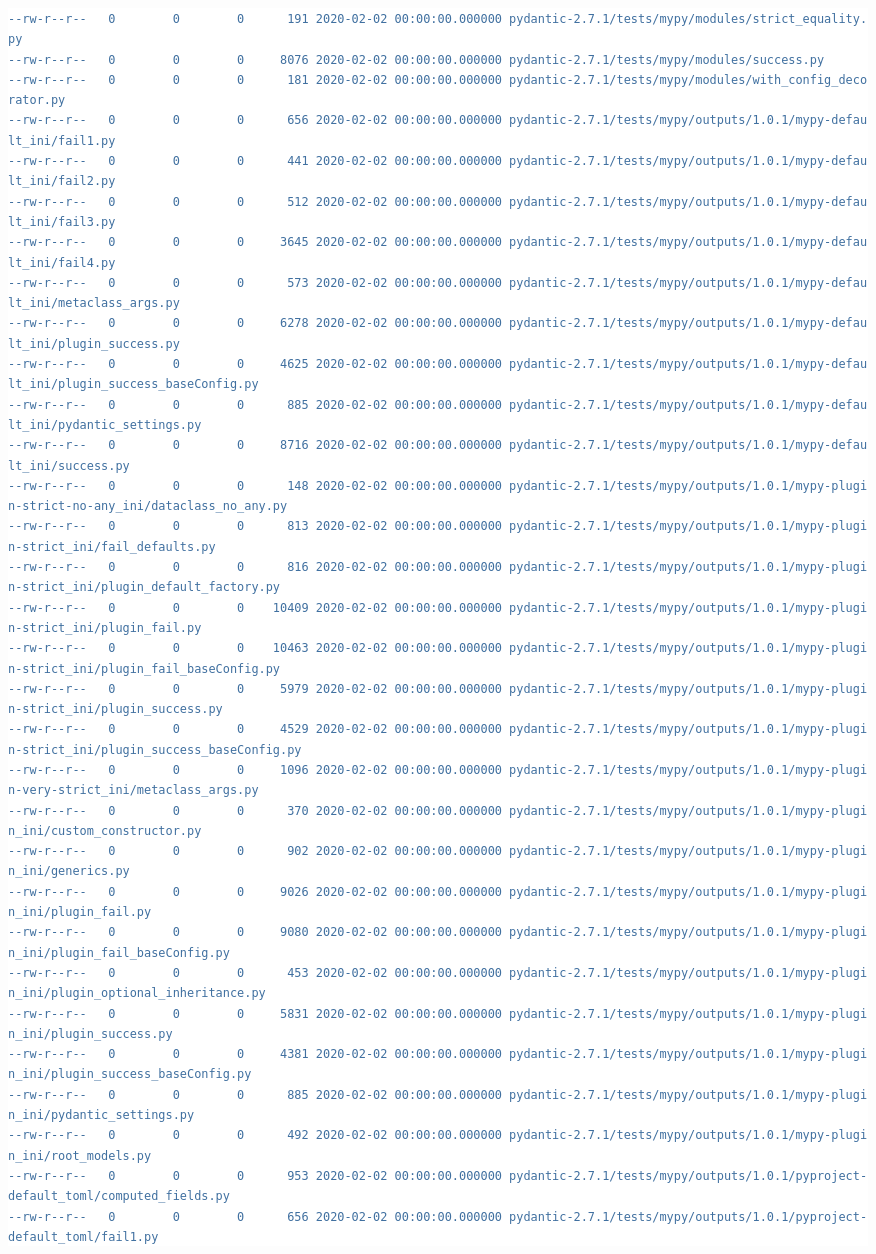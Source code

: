```diff
--rw-r--r--   0        0        0      191 2020-02-02 00:00:00.000000 pydantic-2.7.1/tests/mypy/modules/strict_equality.py
--rw-r--r--   0        0        0     8076 2020-02-02 00:00:00.000000 pydantic-2.7.1/tests/mypy/modules/success.py
--rw-r--r--   0        0        0      181 2020-02-02 00:00:00.000000 pydantic-2.7.1/tests/mypy/modules/with_config_decorator.py
--rw-r--r--   0        0        0      656 2020-02-02 00:00:00.000000 pydantic-2.7.1/tests/mypy/outputs/1.0.1/mypy-default_ini/fail1.py
--rw-r--r--   0        0        0      441 2020-02-02 00:00:00.000000 pydantic-2.7.1/tests/mypy/outputs/1.0.1/mypy-default_ini/fail2.py
--rw-r--r--   0        0        0      512 2020-02-02 00:00:00.000000 pydantic-2.7.1/tests/mypy/outputs/1.0.1/mypy-default_ini/fail3.py
--rw-r--r--   0        0        0     3645 2020-02-02 00:00:00.000000 pydantic-2.7.1/tests/mypy/outputs/1.0.1/mypy-default_ini/fail4.py
--rw-r--r--   0        0        0      573 2020-02-02 00:00:00.000000 pydantic-2.7.1/tests/mypy/outputs/1.0.1/mypy-default_ini/metaclass_args.py
--rw-r--r--   0        0        0     6278 2020-02-02 00:00:00.000000 pydantic-2.7.1/tests/mypy/outputs/1.0.1/mypy-default_ini/plugin_success.py
--rw-r--r--   0        0        0     4625 2020-02-02 00:00:00.000000 pydantic-2.7.1/tests/mypy/outputs/1.0.1/mypy-default_ini/plugin_success_baseConfig.py
--rw-r--r--   0        0        0      885 2020-02-02 00:00:00.000000 pydantic-2.7.1/tests/mypy/outputs/1.0.1/mypy-default_ini/pydantic_settings.py
--rw-r--r--   0        0        0     8716 2020-02-02 00:00:00.000000 pydantic-2.7.1/tests/mypy/outputs/1.0.1/mypy-default_ini/success.py
--rw-r--r--   0        0        0      148 2020-02-02 00:00:00.000000 pydantic-2.7.1/tests/mypy/outputs/1.0.1/mypy-plugin-strict-no-any_ini/dataclass_no_any.py
--rw-r--r--   0        0        0      813 2020-02-02 00:00:00.000000 pydantic-2.7.1/tests/mypy/outputs/1.0.1/mypy-plugin-strict_ini/fail_defaults.py
--rw-r--r--   0        0        0      816 2020-02-02 00:00:00.000000 pydantic-2.7.1/tests/mypy/outputs/1.0.1/mypy-plugin-strict_ini/plugin_default_factory.py
--rw-r--r--   0        0        0    10409 2020-02-02 00:00:00.000000 pydantic-2.7.1/tests/mypy/outputs/1.0.1/mypy-plugin-strict_ini/plugin_fail.py
--rw-r--r--   0        0        0    10463 2020-02-02 00:00:00.000000 pydantic-2.7.1/tests/mypy/outputs/1.0.1/mypy-plugin-strict_ini/plugin_fail_baseConfig.py
--rw-r--r--   0        0        0     5979 2020-02-02 00:00:00.000000 pydantic-2.7.1/tests/mypy/outputs/1.0.1/mypy-plugin-strict_ini/plugin_success.py
--rw-r--r--   0        0        0     4529 2020-02-02 00:00:00.000000 pydantic-2.7.1/tests/mypy/outputs/1.0.1/mypy-plugin-strict_ini/plugin_success_baseConfig.py
--rw-r--r--   0        0        0     1096 2020-02-02 00:00:00.000000 pydantic-2.7.1/tests/mypy/outputs/1.0.1/mypy-plugin-very-strict_ini/metaclass_args.py
--rw-r--r--   0        0        0      370 2020-02-02 00:00:00.000000 pydantic-2.7.1/tests/mypy/outputs/1.0.1/mypy-plugin_ini/custom_constructor.py
--rw-r--r--   0        0        0      902 2020-02-02 00:00:00.000000 pydantic-2.7.1/tests/mypy/outputs/1.0.1/mypy-plugin_ini/generics.py
--rw-r--r--   0        0        0     9026 2020-02-02 00:00:00.000000 pydantic-2.7.1/tests/mypy/outputs/1.0.1/mypy-plugin_ini/plugin_fail.py
--rw-r--r--   0        0        0     9080 2020-02-02 00:00:00.000000 pydantic-2.7.1/tests/mypy/outputs/1.0.1/mypy-plugin_ini/plugin_fail_baseConfig.py
--rw-r--r--   0        0        0      453 2020-02-02 00:00:00.000000 pydantic-2.7.1/tests/mypy/outputs/1.0.1/mypy-plugin_ini/plugin_optional_inheritance.py
--rw-r--r--   0        0        0     5831 2020-02-02 00:00:00.000000 pydantic-2.7.1/tests/mypy/outputs/1.0.1/mypy-plugin_ini/plugin_success.py
--rw-r--r--   0        0        0     4381 2020-02-02 00:00:00.000000 pydantic-2.7.1/tests/mypy/outputs/1.0.1/mypy-plugin_ini/plugin_success_baseConfig.py
--rw-r--r--   0        0        0      885 2020-02-02 00:00:00.000000 pydantic-2.7.1/tests/mypy/outputs/1.0.1/mypy-plugin_ini/pydantic_settings.py
--rw-r--r--   0        0        0      492 2020-02-02 00:00:00.000000 pydantic-2.7.1/tests/mypy/outputs/1.0.1/mypy-plugin_ini/root_models.py
--rw-r--r--   0        0        0      953 2020-02-02 00:00:00.000000 pydantic-2.7.1/tests/mypy/outputs/1.0.1/pyproject-default_toml/computed_fields.py
--rw-r--r--   0        0        0      656 2020-02-02 00:00:00.000000 pydantic-2.7.1/tests/mypy/outputs/1.0.1/pyproject-default_toml/fail1.py
```